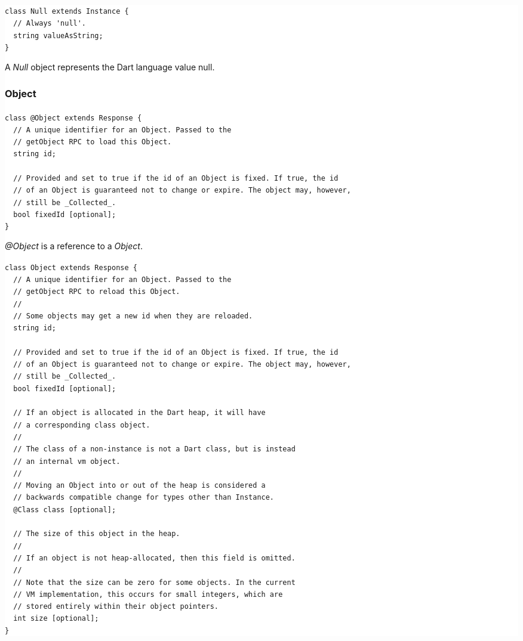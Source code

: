 ```
class Null extends Instance {
  // Always 'null'.
  string valueAsString;
}
```

A _Null_ object represents the Dart language value null.

### Object

```
class @Object extends Response {
  // A unique identifier for an Object. Passed to the
  // getObject RPC to load this Object.
  string id;

  // Provided and set to true if the id of an Object is fixed. If true, the id
  // of an Object is guaranteed not to change or expire. The object may, however,
  // still be _Collected_.
  bool fixedId [optional];
}
```

_@Object_ is a reference to a _Object_.

```
class Object extends Response {
  // A unique identifier for an Object. Passed to the
  // getObject RPC to reload this Object.
  //
  // Some objects may get a new id when they are reloaded.
  string id;

  // Provided and set to true if the id of an Object is fixed. If true, the id
  // of an Object is guaranteed not to change or expire. The object may, however,
  // still be _Collected_.
  bool fixedId [optional];

  // If an object is allocated in the Dart heap, it will have
  // a corresponding class object.
  //
  // The class of a non-instance is not a Dart class, but is instead
  // an internal vm object.
  //
  // Moving an Object into or out of the heap is considered a
  // backwards compatible change for types other than Instance.
  @Class class [optional];

  // The size of this object in the heap.
  //
  // If an object is not heap-allocated, then this field is omitted.
  //
  // Note that the size can be zero for some objects. In the current
  // VM implementation, this occurs for small integers, which are
  // stored entirely within their object pointers.
  int size [optional];
}
```


[JSON-RPC 2.0]: http://www.jsonrpc.org/specification